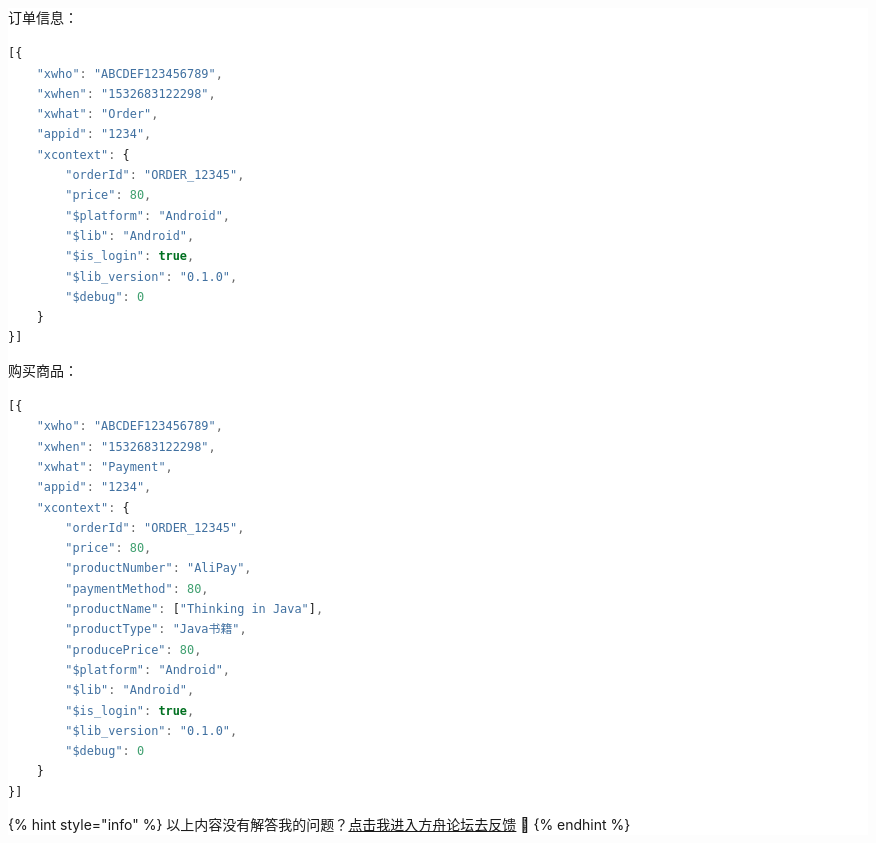 订单信息：

```javascript
[{
	"xwho": "ABCDEF123456789",
	"xwhen": "1532683122298",
	"xwhat": "Order",
	"appid": "1234",
	"xcontext": {
		"orderId": "ORDER_12345",
		"price": 80,
		"$platform": "Android",
		"$lib": "Android",
		"$is_login": true,
		"$lib_version": "0.1.0",
		"$debug": 0
	}
}]
```

购买商品：

```javascript
[{
	"xwho": "ABCDEF123456789",
	"xwhen": "1532683122298",
	"xwhat": "Payment",
	"appid": "1234",
	"xcontext": {
		"orderId": "ORDER_12345",
		"price": 80,
		"productNumber": "AliPay",
		"paymentMethod": 80,
		"productName": ["Thinking in Java"],
		"productType": "Java书籍",
		"producePrice": 80,
		"$platform": "Android",
		"$lib": "Android",
		"$is_login": true,
		"$lib_version": "0.1.0",
		"$debug": 0
	}
}]
```

{% hint style="info" %}
以上内容没有解答我的问题？[点击我进入方舟论坛去反馈](https://www.analysysdata.com/forum/index) 🚀
{% endhint %}
